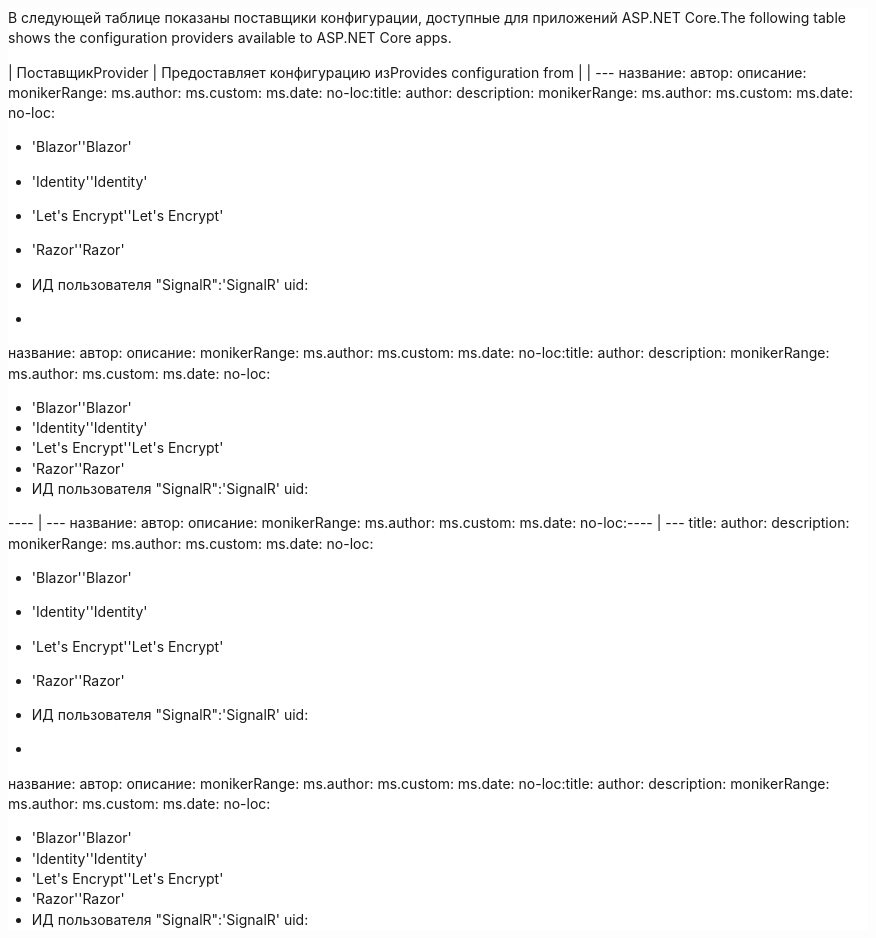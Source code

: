 <span data-ttu-id="5407e-258">В следующей таблице показаны поставщики конфигурации, доступные для приложений ASP.NET Core.</span><span class="sxs-lookup"><span data-stu-id="5407e-258">The following table shows the configuration providers available to ASP.NET Core apps.</span></span>

| <span data-ttu-id="5407e-259">Поставщик</span><span class="sxs-lookup"><span data-stu-id="5407e-259">Provider</span></span> | <span data-ttu-id="5407e-260">Предоставляет конфигурацию из</span><span class="sxs-lookup"><span data-stu-id="5407e-260">Provides configuration from</span></span> |
| ---
<span data-ttu-id="5407e-261">название: автор: описание: monikerRange: ms.author: ms.custom: ms.date: no-loc:</span><span class="sxs-lookup"><span data-stu-id="5407e-261">title: author: description: monikerRange: ms.author: ms.custom: ms.date: no-loc:</span></span>
- <span data-ttu-id="5407e-262">'Blazor'</span><span class="sxs-lookup"><span data-stu-id="5407e-262">'Blazor'</span></span>
- <span data-ttu-id="5407e-263">'Identity'</span><span class="sxs-lookup"><span data-stu-id="5407e-263">'Identity'</span></span>
- <span data-ttu-id="5407e-264">'Let's Encrypt'</span><span class="sxs-lookup"><span data-stu-id="5407e-264">'Let's Encrypt'</span></span>
- <span data-ttu-id="5407e-265">'Razor'</span><span class="sxs-lookup"><span data-stu-id="5407e-265">'Razor'</span></span>
- <span data-ttu-id="5407e-266">ИД пользователя "SignalR":</span><span class="sxs-lookup"><span data-stu-id="5407e-266">'SignalR' uid:</span></span> 

-
<span data-ttu-id="5407e-267">название: автор: описание: monikerRange: ms.author: ms.custom: ms.date: no-loc:</span><span class="sxs-lookup"><span data-stu-id="5407e-267">title: author: description: monikerRange: ms.author: ms.custom: ms.date: no-loc:</span></span>
- <span data-ttu-id="5407e-268">'Blazor'</span><span class="sxs-lookup"><span data-stu-id="5407e-268">'Blazor'</span></span>
- <span data-ttu-id="5407e-269">'Identity'</span><span class="sxs-lookup"><span data-stu-id="5407e-269">'Identity'</span></span>
- <span data-ttu-id="5407e-270">'Let's Encrypt'</span><span class="sxs-lookup"><span data-stu-id="5407e-270">'Let's Encrypt'</span></span>
- <span data-ttu-id="5407e-271">'Razor'</span><span class="sxs-lookup"><span data-stu-id="5407e-271">'Razor'</span></span>
- <span data-ttu-id="5407e-272">ИД пользователя "SignalR":</span><span class="sxs-lookup"><span data-stu-id="5407e-272">'SignalR' uid:</span></span> 

<span data-ttu-id="5407e-273">---- | --- название: автор: описание:  monikerRange: ms.author: ms.custom: ms.date: no-loc:</span><span class="sxs-lookup"><span data-stu-id="5407e-273">---- | --- title: author: description: monikerRange: ms.author: ms.custom: ms.date: no-loc:</span></span>
- <span data-ttu-id="5407e-274">'Blazor'</span><span class="sxs-lookup"><span data-stu-id="5407e-274">'Blazor'</span></span>
- <span data-ttu-id="5407e-275">'Identity'</span><span class="sxs-lookup"><span data-stu-id="5407e-275">'Identity'</span></span>
- <span data-ttu-id="5407e-276">'Let's Encrypt'</span><span class="sxs-lookup"><span data-stu-id="5407e-276">'Let's Encrypt'</span></span>
- <span data-ttu-id="5407e-277">'Razor'</span><span class="sxs-lookup"><span data-stu-id="5407e-277">'Razor'</span></span>
- <span data-ttu-id="5407e-278">ИД пользователя "SignalR":</span><span class="sxs-lookup"><span data-stu-id="5407e-278">'SignalR' uid:</span></span> 

-
<span data-ttu-id="5407e-279">название: автор: описание: monikerRange: ms.author: ms.custom: ms.date: no-loc:</span><span class="sxs-lookup"><span data-stu-id="5407e-279">title: author: description: monikerRange: ms.author: ms.custom: ms.date: no-loc:</span></span>
- <span data-ttu-id="5407e-280">'Blazor'</span><span class="sxs-lookup"><span data-stu-id="5407e-280">'Blazor'</span></span>
- <span data-ttu-id="5407e-281">'Identity'</span><span class="sxs-lookup"><span data-stu-id="5407e-281">'Identity'</span></span>
- <span data-ttu-id="5407e-282">'Let's Encrypt'</span><span class="sxs-lookup"><span data-stu-id="5407e-282">'Let's Encrypt'</span></span>
- <span data-ttu-id="5407e-283">'Razor'</span><span class="sxs-lookup"><span data-stu-id="5407e-283">'Razor'</span></span>
- <span data-ttu-id="5407e-284">ИД пользователя "SignalR":</span><span class="sxs-lookup"><span data-stu-id="5407e-284">'SignalR' uid:</span></span> 
